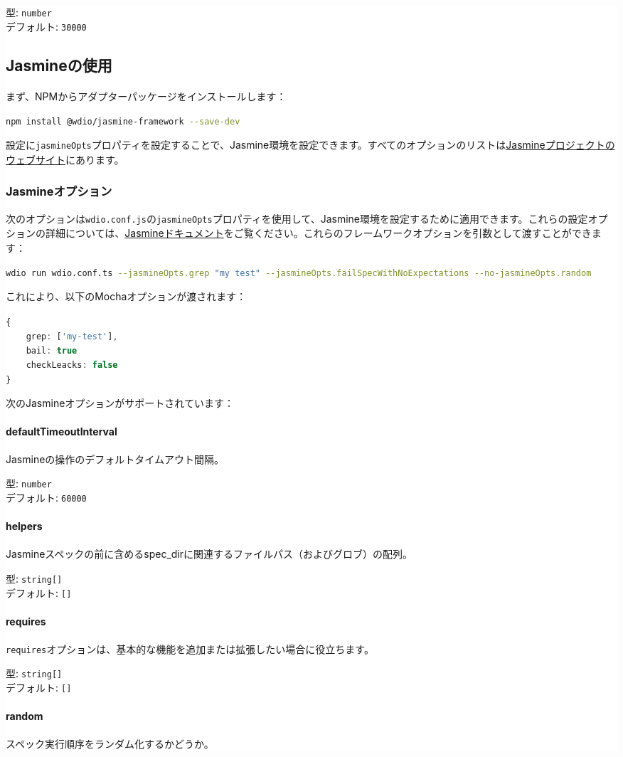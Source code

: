 型: `number`<br />
デフォルト: `30000`

## Jasmineの使用

まず、NPMからアダプターパッケージをインストールします：

```bash npm2yarn
npm install @wdio/jasmine-framework --save-dev
```

設定に`jasmineOpts`プロパティを設定することで、Jasmine環境を設定できます。すべてのオプションのリストは[Jasmineプロジェクトのウェブサイト](https://jasmine.github.io/api/3.5/Configuration.html)にあります。

### Jasmineオプション

次のオプションは`wdio.conf.js`の`jasmineOpts`プロパティを使用して、Jasmine環境を設定するために適用できます。これらの設定オプションの詳細については、[Jasmineドキュメント](https://jasmine.github.io/api/edge/Configuration)をご覧ください。これらのフレームワークオプションを引数として渡すことができます：

```sh
wdio run wdio.conf.ts --jasmineOpts.grep "my test" --jasmineOpts.failSpecWithNoExpectations --no-jasmineOpts.random
```

これにより、以下のMochaオプションが渡されます：

```ts
{
    grep: ['my-test'],
    bail: true
    checkLeacks: false
}
```

次のJasmineオプションがサポートされています：

#### defaultTimeoutInterval
Jasmineの操作のデフォルトタイムアウト間隔。

型: `number`<br />
デフォルト: `60000`

#### helpers
Jasmineスペックの前に含めるspec_dirに関連するファイルパス（およびグロブ）の配列。

型: `string[]`<br />
デフォルト: `[]`

#### requires
`requires`オプションは、基本的な機能を追加または拡張したい場合に役立ちます。

型: `string[]`<br />
デフォルト: `[]`

#### random
スペック実行順序をランダム化するかどうか。
